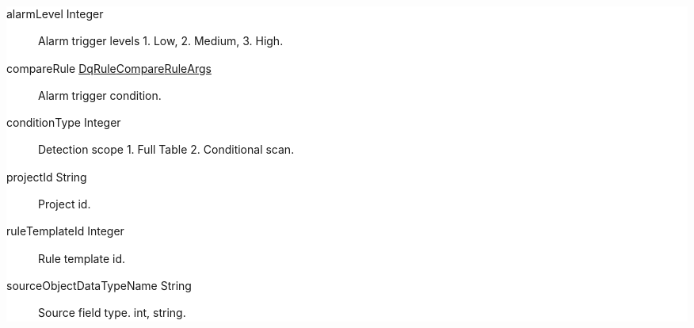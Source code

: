 <div>
<pulumi-choosable type="language" values="java">
<dl class="resources-properties"><dt class="property-required"
            title="Required">
        <span id="alarmlevel_java">
<a data-swiftype-name="resource-property" data-swiftype-type="text" href="#alarmlevel_java" style="color: inherit; text-decoration: inherit;">alarm<wbr>Level</a>
</span>
        <span class="property-indicator"></span>
        <span class="property-type">Integer</span>
    </dt>
    <dd><p>Alarm trigger levels 1. Low, 2. Medium, 3. High.</p>
</dd><dt class="property-required"
            title="Required">
        <span id="comparerule_java">
<a data-swiftype-name="resource-property" data-swiftype-type="text" href="#comparerule_java" style="color: inherit; text-decoration: inherit;">compare<wbr>Rule</a>
</span>
        <span class="property-indicator"></span>
        <span class="property-type"><a href="#dqrulecomparerule">Dq<wbr>Rule<wbr>Compare<wbr>Rule<wbr>Args</a></span>
    </dt>
    <dd><p>Alarm trigger condition.</p>
</dd><dt class="property-required"
            title="Required">
        <span id="conditiontype_java">
<a data-swiftype-name="resource-property" data-swiftype-type="text" href="#conditiontype_java" style="color: inherit; text-decoration: inherit;">condition<wbr>Type</a>
</span>
        <span class="property-indicator"></span>
        <span class="property-type">Integer</span>
    </dt>
    <dd><p>Detection scope 1. Full Table 2. Conditional scan.</p>
</dd><dt class="property-required"
            title="Required">
        <span id="projectid_java">
<a data-swiftype-name="resource-property" data-swiftype-type="text" href="#projectid_java" style="color: inherit; text-decoration: inherit;">project<wbr>Id</a>
</span>
        <span class="property-indicator"></span>
        <span class="property-type">String</span>
    </dt>
    <dd><p>Project id.</p>
</dd><dt class="property-required"
            title="Required">
        <span id="ruletemplateid_java">
<a data-swiftype-name="resource-property" data-swiftype-type="text" href="#ruletemplateid_java" style="color: inherit; text-decoration: inherit;">rule<wbr>Template<wbr>Id</a>
</span>
        <span class="property-indicator"></span>
        <span class="property-type">Integer</span>
    </dt>
    <dd><p>Rule template id.</p>
</dd><dt class="property-required"
            title="Required">
        <span id="sourceobjectdatatypename_java">
<a data-swiftype-name="resource-property" data-swiftype-type="text" href="#sourceobjectdatatypename_java" style="color: inherit; text-decoration: inherit;">source<wbr>Object<wbr>Data<wbr>Type<wbr>Name</a>
</span>
        <span class="property-indicator"></span>
        <span class="property-type">String</span>
    </dt>
    <dd><p>Source field type. int, string.</p>